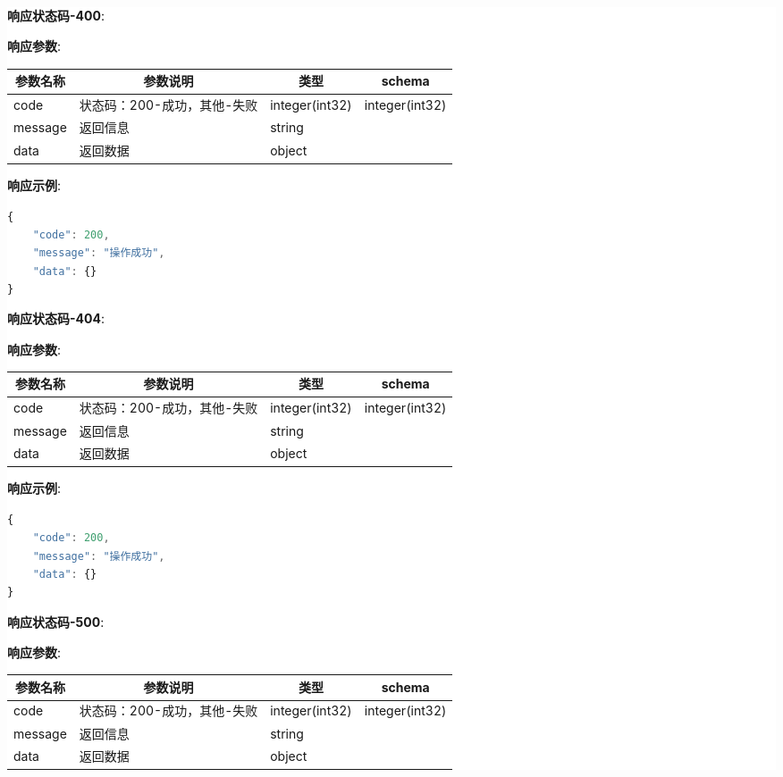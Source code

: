 
**响应状态码-400**:


**响应参数**:


| 参数名称 | 参数说明 | 类型 | schema |
| -------- | -------- | ----- |----- | 
|code|状态码：200-成功，其他-失败|integer(int32)|integer(int32)|
|message|返回信息|string||
|data|返回数据|object||


**响应示例**:
```javascript
{
	"code": 200,
	"message": "操作成功",
	"data": {}
}
```


**响应状态码-404**:


**响应参数**:


| 参数名称 | 参数说明 | 类型 | schema |
| -------- | -------- | ----- |----- | 
|code|状态码：200-成功，其他-失败|integer(int32)|integer(int32)|
|message|返回信息|string||
|data|返回数据|object||


**响应示例**:
```javascript
{
	"code": 200,
	"message": "操作成功",
	"data": {}
}
```


**响应状态码-500**:


**响应参数**:


| 参数名称 | 参数说明 | 类型 | schema |
| -------- | -------- | ----- |----- | 
|code|状态码：200-成功，其他-失败|integer(int32)|integer(int32)|
|message|返回信息|string||
|data|返回数据|object||

